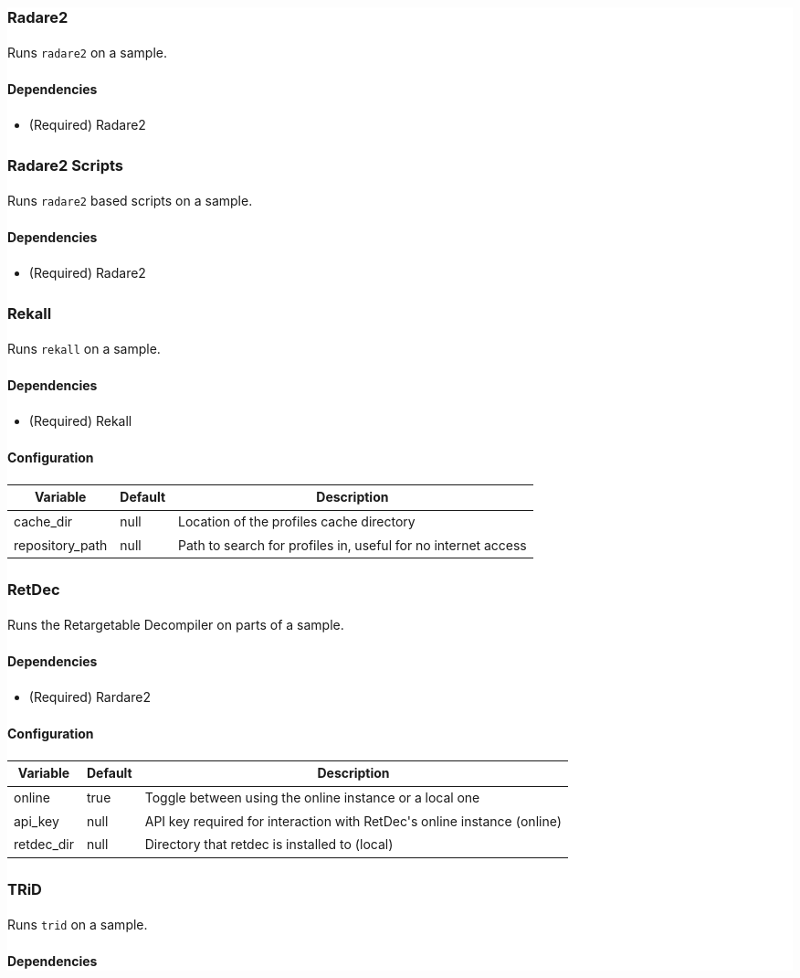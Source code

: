 ### Radare2

Runs `radare2` on a sample.

#### Dependencies

- (Required) Radare2

### Radare2 Scripts

Runs `radare2` based scripts on a sample.

#### Dependencies

- (Required) Radare2

### Rekall

Runs `rekall` on a sample.

#### Dependencies

- (Required) Rekall

#### Configuration

| Variable | Default | Description |
| --- | --- | --- |
| cache\_dir | null | Location of the profiles cache directory |
| repository\_path | null | Path to search for profiles in, useful for no internet access |

### RetDec

Runs the Retargetable Decompiler on parts of a sample.

#### Dependencies

- (Required) Rardare2

#### Configuration

| Variable | Default | Description |
| --- | --- | --- |
| online | true | Toggle between using the online instance or a local one |
| api\_key | null | API key required for interaction with RetDec's online instance (online) |
| retdec\_dir | null | Directory that retdec is installed to (local) |

### TRiD

Runs `trid` on a sample.

#### Dependencies
